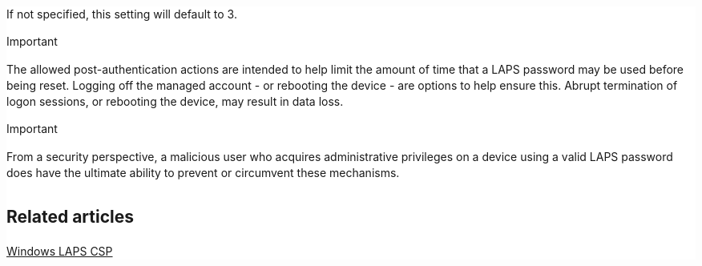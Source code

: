 If not specified, this setting will default to 3.

> [!IMPORTANT]
> The allowed post-authentication actions are intended to help limit the amount of time that a LAPS password may be used before being reset. Logging off the managed account - or rebooting the device - are options to help ensure this. Abrupt termination of logon sessions, or rebooting the device, may result in data loss.

> [!IMPORTANT]
> From a security perspective, a malicious user who acquires administrative privileges on a device using a valid LAPS password does have the ultimate ability to prevent or circumvent these mechanisms.

## Related articles

[Windows LAPS CSP](/windows/client-management/mdm/laps-csp.md)
